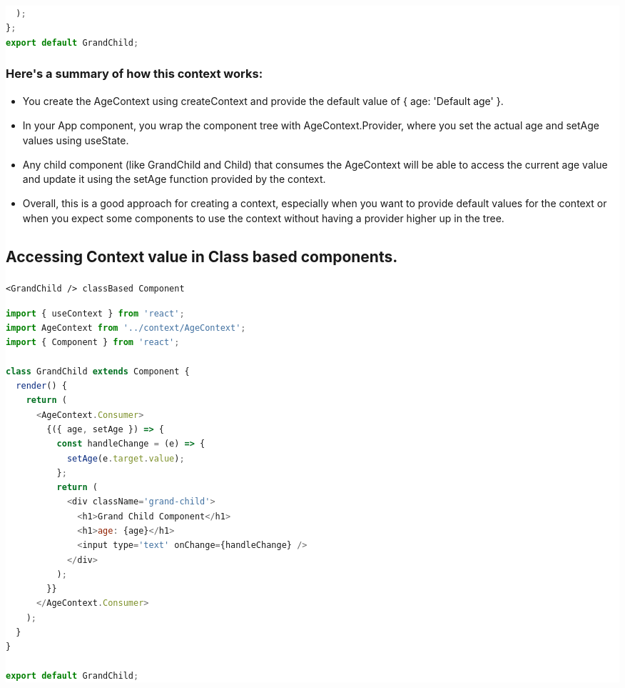 ```javascript
  );
};
export default GrandChild;
```

### Here's a summary of how this context works:

- You create the AgeContext using createContext and provide the default value of { age: 'Default age' }.

- In your App component, you wrap the component tree with AgeContext.Provider, where you set the actual age and setAge values using useState.

- Any child component (like GrandChild and Child) that consumes the AgeContext will be able to access the current age value and update it using the setAge function provided by the context.

- Overall, this is a good approach for creating a context, especially when you want to provide default values for the context or when you expect some components to use the context without having a provider higher up in the tree.

## Accessing Context value in Class based components.

`<GrandChild /> classBased Component`

```javascript
import { useContext } from 'react';
import AgeContext from '../context/AgeContext';
import { Component } from 'react';

class GrandChild extends Component {
  render() {
    return (
      <AgeContext.Consumer>
        {({ age, setAge }) => {
          const handleChange = (e) => {
            setAge(e.target.value);
          };
          return (
            <div className='grand-child'>
              <h1>Grand Child Component</h1>
              <h1>age: {age}</h1>
              <input type='text' onChange={handleChange} />
            </div>
          );
        }}
      </AgeContext.Consumer>
    );
  }
}

export default GrandChild;
```
